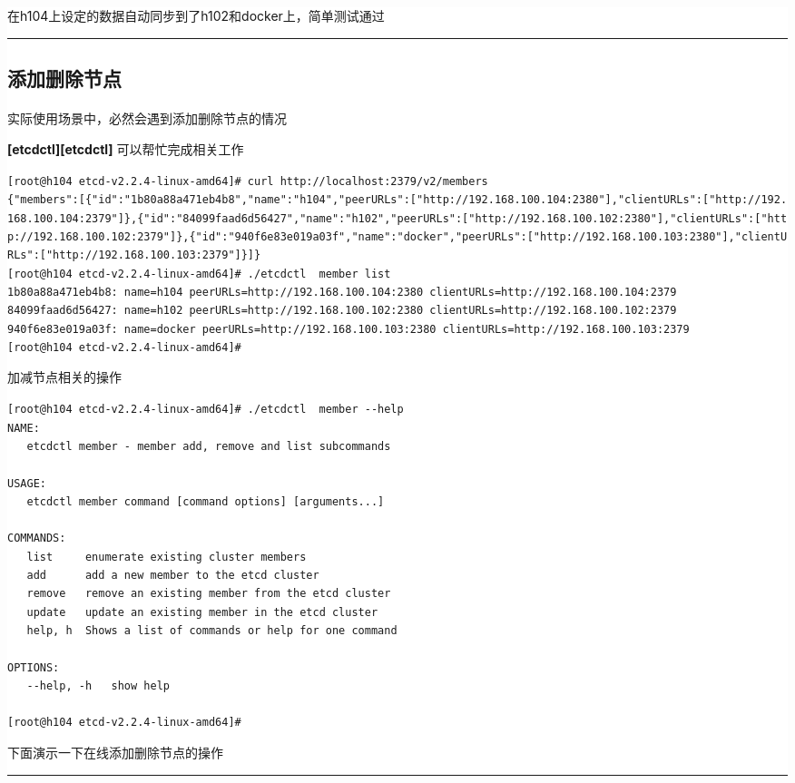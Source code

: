 在h104上设定的数据自动同步到了h102和docker上，简单测试通过


---

## 添加删除节点

实际使用场景中，必然会遇到添加删除节点的情况

**[etcdctl][etcdctl]** 可以帮忙完成相关工作 

~~~
[root@h104 etcd-v2.2.4-linux-amd64]# curl http://localhost:2379/v2/members
{"members":[{"id":"1b80a88a471eb4b8","name":"h104","peerURLs":["http://192.168.100.104:2380"],"clientURLs":["http://192.168.100.104:2379"]},{"id":"84099faad6d56427","name":"h102","peerURLs":["http://192.168.100.102:2380"],"clientURLs":["http://192.168.100.102:2379"]},{"id":"940f6e83e019a03f","name":"docker","peerURLs":["http://192.168.100.103:2380"],"clientURLs":["http://192.168.100.103:2379"]}]}
[root@h104 etcd-v2.2.4-linux-amd64]# ./etcdctl  member list
1b80a88a471eb4b8: name=h104 peerURLs=http://192.168.100.104:2380 clientURLs=http://192.168.100.104:2379
84099faad6d56427: name=h102 peerURLs=http://192.168.100.102:2380 clientURLs=http://192.168.100.102:2379
940f6e83e019a03f: name=docker peerURLs=http://192.168.100.103:2380 clientURLs=http://192.168.100.103:2379
[root@h104 etcd-v2.2.4-linux-amd64]#
~~~


加减节点相关的操作

~~~
[root@h104 etcd-v2.2.4-linux-amd64]# ./etcdctl  member --help 
NAME:
   etcdctl member - member add, remove and list subcommands

USAGE:
   etcdctl member command [command options] [arguments...]

COMMANDS:
   list		enumerate existing cluster members
   add		add a new member to the etcd cluster
   remove	remove an existing member from the etcd cluster
   update	update an existing member in the etcd cluster
   help, h	Shows a list of commands or help for one command
   
OPTIONS:
   --help, -h	show help
   
[root@h104 etcd-v2.2.4-linux-amd64]#
~~~


下面演示一下在线添加删除节点的操作

---
